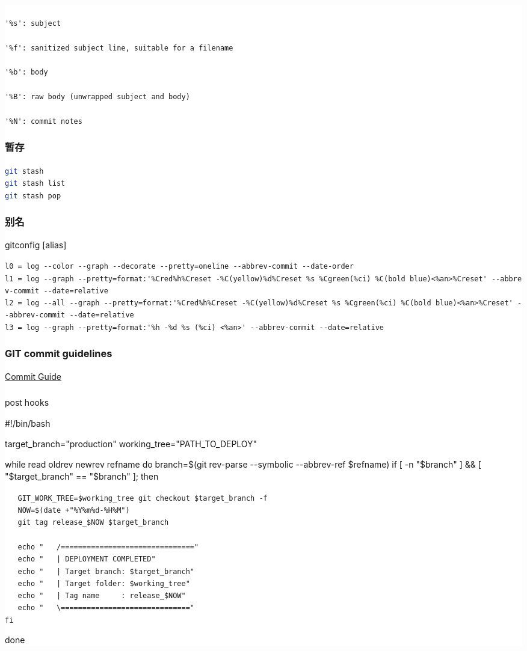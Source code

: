 ```

'%s': subject

'%f': sanitized subject line, suitable for a filename

'%b': body

'%B': raw body (unwrapped subject and body)

'%N': commit notes
```

### 暂存
```bash
git stash
git stash list
git stash pop
```


### 别名
gitconfig [alias]
```
l0 = log --color --graph --decorate --pretty=oneline --abbrev-commit --date-order
l1 = log --graph --pretty=format:'%Cred%h%Creset -%C(yellow)%d%Creset %s %Cgreen(%ci) %C(bold blue)<%an>%Creset' --abbrev-commit --date=relative
l2 = log --all --graph --pretty=format:'%Cred%h%Creset -%C(yellow)%d%Creset %s %Cgreen(%ci) %C(bold blue)<%an>%Creset' --abbrev-commit --date=relative
l3 = log --graph --pretty=format:'%h -%d %s (%ci) <%an>' --abbrev-commit --date=relative
```

### GIT commit guidelines

[Commit Guide](./2021-11-17-gitsome.md)


###

post hooks

#!/bin/bash

target_branch="production"
working_tree="PATH_TO_DEPLOY"

while read oldrev newrev refname
do
    branch=$(git rev-parse --symbolic --abbrev-ref $refname)
    if [ -n "$branch" ] && [ "$target_branch" == "$branch" ]; then
    
       GIT_WORK_TREE=$working_tree git checkout $target_branch -f
       NOW=$(date +"%Y%m%d-%H%M")
       git tag release_$NOW $target_branch
    
       echo "   /==============================="
       echo "   | DEPLOYMENT COMPLETED"
       echo "   | Target branch: $target_branch"
       echo "   | Target folder: $working_tree"
       echo "   | Tag name     : release_$NOW"
       echo "   \=============================="
    fi
done

